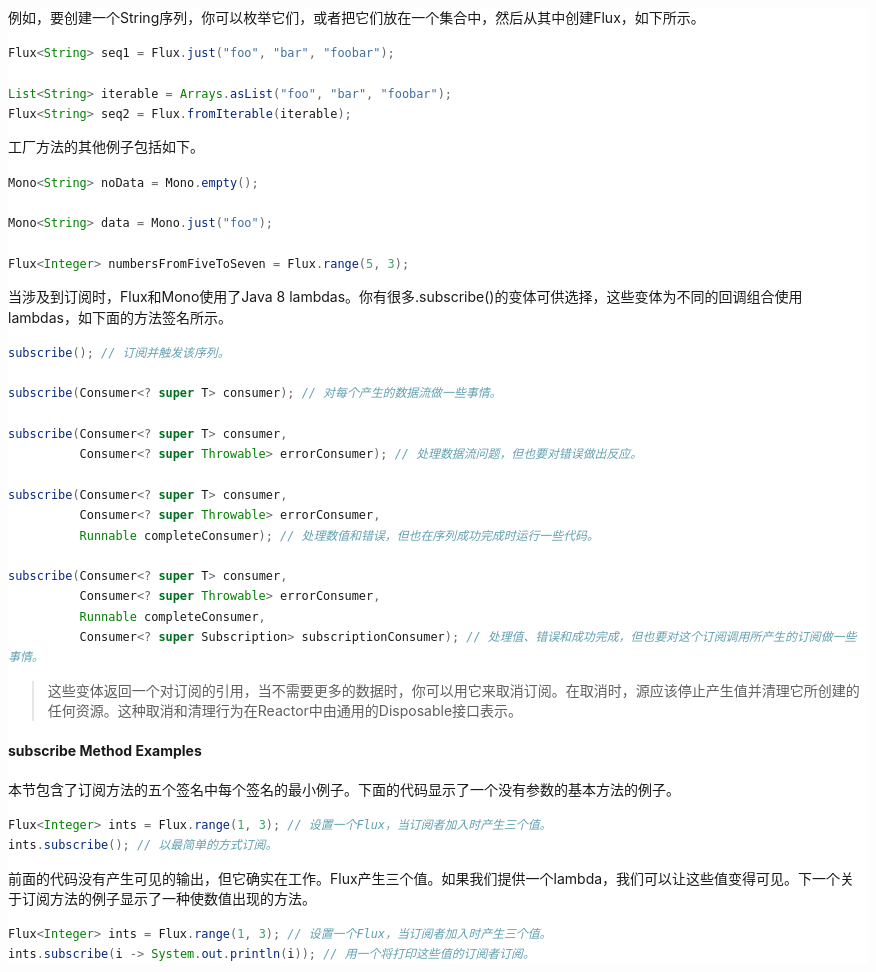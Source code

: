 例如，要创建一个String序列，你可以枚举它们，或者把它们放在一个集合中，然后从其中创建Flux，如下所示。

```java
Flux<String> seq1 = Flux.just("foo", "bar", "foobar");

List<String> iterable = Arrays.asList("foo", "bar", "foobar");
Flux<String> seq2 = Flux.fromIterable(iterable);
```

工厂方法的其他例子包括如下。

```java
Mono<String> noData = Mono.empty();

Mono<String> data = Mono.just("foo");

Flux<Integer> numbersFromFiveToSeven = Flux.range(5, 3);
```

当涉及到订阅时，Flux和Mono使用了Java 8 lambdas。你有很多.subscribe()的变体可供选择，这些变体为不同的回调组合使用lambdas，如下面的方法签名所示。

```java
subscribe(); // 订阅并触发该序列。

subscribe(Consumer<? super T> consumer); // 对每个产生的数据流做一些事情。

subscribe(Consumer<? super T> consumer,
          Consumer<? super Throwable> errorConsumer); // 处理数据流问题，但也要对错误做出反应。

subscribe(Consumer<? super T> consumer,
          Consumer<? super Throwable> errorConsumer,
          Runnable completeConsumer); // 处理数值和错误，但也在序列成功完成时运行一些代码。

subscribe(Consumer<? super T> consumer,
          Consumer<? super Throwable> errorConsumer,
          Runnable completeConsumer,
          Consumer<? super Subscription> subscriptionConsumer); // 处理值、错误和成功完成，但也要对这个订阅调用所产生的订阅做一些事情。
```

> 这些变体返回一个对订阅的引用，当不需要更多的数据时，你可以用它来取消订阅。在取消时，源应该停止产生值并清理它所创建的任何资源。这种取消和清理行为在Reactor中由通用的Disposable接口表示。

#### subscribe Method Examples

本节包含了订阅方法的五个签名中每个签名的最小例子。下面的代码显示了一个没有参数的基本方法的例子。

```java
Flux<Integer> ints = Flux.range(1, 3); // 设置一个Flux，当订阅者加入时产生三个值。
ints.subscribe(); // 以最简单的方式订阅。
```

前面的代码没有产生可见的输出，但它确实在工作。Flux产生三个值。如果我们提供一个lambda，我们可以让这些值变得可见。下一个关于订阅方法的例子显示了一种使数值出现的方法。

```java
Flux<Integer> ints = Flux.range(1, 3); // 设置一个Flux，当订阅者加入时产生三个值。
ints.subscribe(i -> System.out.println(i)); // 用一个将打印这些值的订阅者订阅。
```
